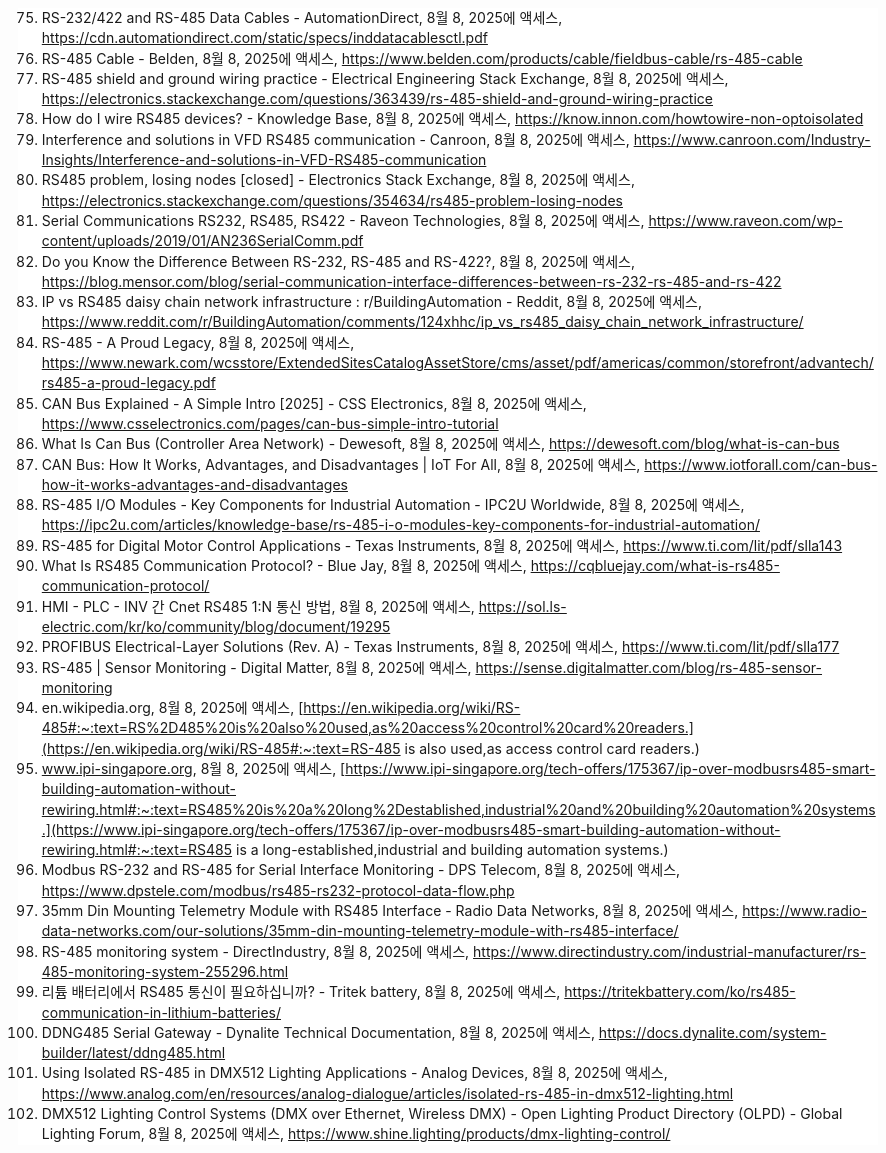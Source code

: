 75. RS-232/422 and RS-485 Data Cables - AutomationDirect, 8월 8, 2025에 액세스, https://cdn.automationdirect.com/static/specs/inddatacablesctl.pdf
76. RS-485 Cable - Belden, 8월 8, 2025에 액세스, https://www.belden.com/products/cable/fieldbus-cable/rs-485-cable
77. RS-485 shield and ground wiring practice - Electrical Engineering Stack Exchange, 8월 8, 2025에 액세스, https://electronics.stackexchange.com/questions/363439/rs-485-shield-and-ground-wiring-practice
78. How do I wire RS485 devices? - Knowledge Base, 8월 8, 2025에 액세스, https://know.innon.com/howtowire-non-optoisolated
79. Interference and solutions in VFD RS485 communication - Canroon, 8월 8, 2025에 액세스, https://www.canroon.com/Industry-Insights/Interference-and-solutions-in-VFD-RS485-communication
80. RS485 problem, losing nodes [closed] - Electronics Stack Exchange, 8월 8, 2025에 액세스, https://electronics.stackexchange.com/questions/354634/rs485-problem-losing-nodes
81. Serial Communications RS232, RS485, RS422 - Raveon Technologies, 8월 8, 2025에 액세스, https://www.raveon.com/wp-content/uploads/2019/01/AN236SerialComm.pdf
82. Do you Know the Difference Between RS-232, RS-485 and RS-422?, 8월 8, 2025에 액세스, https://blog.mensor.com/blog/serial-communication-interface-differences-between-rs-232-rs-485-and-rs-422
83. IP vs RS485 daisy chain network infrastructure : r/BuildingAutomation - Reddit, 8월 8, 2025에 액세스, https://www.reddit.com/r/BuildingAutomation/comments/124xhhc/ip_vs_rs485_daisy_chain_network_infrastructure/
84. RS-485 - A Proud Legacy, 8월 8, 2025에 액세스, https://www.newark.com/wcsstore/ExtendedSitesCatalogAssetStore/cms/asset/pdf/americas/common/storefront/advantech/rs485-a-proud-legacy.pdf
85. CAN Bus Explained - A Simple Intro [2025] - CSS Electronics, 8월 8, 2025에 액세스, https://www.csselectronics.com/pages/can-bus-simple-intro-tutorial
86. What Is Can Bus (Controller Area Network) - Dewesoft, 8월 8, 2025에 액세스, https://dewesoft.com/blog/what-is-can-bus
87. CAN Bus: How It Works, Advantages, and Disadvantages | IoT For All, 8월 8, 2025에 액세스, https://www.iotforall.com/can-bus-how-it-works-advantages-and-disadvantages
88. RS-485 I/O Modules - Key Components for Industrial Automation - IPC2U Worldwide, 8월 8, 2025에 액세스, https://ipc2u.com/articles/knowledge-base/rs-485-i-o-modules-key-components-for-industrial-automation/
89. RS-485 for Digital Motor Control Applications - Texas Instruments, 8월 8, 2025에 액세스, https://www.ti.com/lit/pdf/slla143
90. What Is RS485 Communication Protocol? - Blue Jay, 8월 8, 2025에 액세스, https://cqbluejay.com/what-is-rs485-communication-protocol/
91. HMI - PLC - INV 간 Cnet RS485 1:N 통신 방법, 8월 8, 2025에 액세스, https://sol.ls-electric.com/kr/ko/community/blog/document/19295
92. PROFIBUS Electrical-Layer Solutions (Rev. A) - Texas Instruments, 8월 8, 2025에 액세스, https://www.ti.com/lit/pdf/slla177
93. RS-485 | Sensor Monitoring - Digital Matter, 8월 8, 2025에 액세스, https://sense.digitalmatter.com/blog/rs-485-sensor-monitoring
94. en.wikipedia.org, 8월 8, 2025에 액세스, [https://en.wikipedia.org/wiki/RS-485#:~:text=RS%2D485%20is%20also%20used,as%20access%20control%20card%20readers.](https://en.wikipedia.org/wiki/RS-485#:~:text=RS-485 is also used,as access control card readers.)
95. www.ipi-singapore.org, 8월 8, 2025에 액세스, [https://www.ipi-singapore.org/tech-offers/175367/ip-over-modbusrs485-smart-building-automation-without-rewiring.html#:~:text=RS485%20is%20a%20long%2Destablished,industrial%20and%20building%20automation%20systems.](https://www.ipi-singapore.org/tech-offers/175367/ip-over-modbusrs485-smart-building-automation-without-rewiring.html#:~:text=RS485 is a long-established,industrial and building automation systems.)
96. Modbus RS-232 and RS-485 for Serial Interface Monitoring - DPS Telecom, 8월 8, 2025에 액세스, https://www.dpstele.com/modbus/rs485-rs232-protocol-data-flow.php
97. 35mm Din Mounting Telemetry Module with RS485 Interface - Radio Data Networks, 8월 8, 2025에 액세스, https://www.radio-data-networks.com/our-solutions/35mm-din-mounting-telemetry-module-with-rs485-interface/
98. RS-485 monitoring system - DirectIndustry, 8월 8, 2025에 액세스, https://www.directindustry.com/industrial-manufacturer/rs-485-monitoring-system-255296.html
99. 리튬 배터리에서 RS485 통신이 필요하십니까? - Tritek battery, 8월 8, 2025에 액세스, https://tritekbattery.com/ko/rs485-communication-in-lithium-batteries/
100. DDNG485 Serial Gateway - Dynalite Technical Documentation, 8월 8, 2025에 액세스, https://docs.dynalite.com/system-builder/latest/ddng485.html
101. Using Isolated RS-485 in DMX512 Lighting Applications - Analog Devices, 8월 8, 2025에 액세스, https://www.analog.com/en/resources/analog-dialogue/articles/isolated-rs-485-in-dmx512-lighting.html
102. DMX512 Lighting Control Systems (DMX over Ethernet, Wireless DMX) - Open Lighting Product Directory (OLPD) - Global Lighting Forum, 8월 8, 2025에 액세스, https://www.shine.lighting/products/dmx-lighting-control/